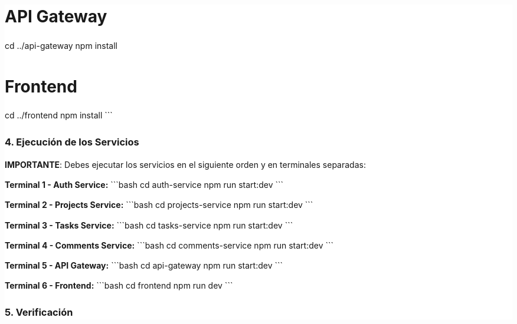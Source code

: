 # API Gateway
cd ../api-gateway
npm install

# Frontend
cd ../frontend
npm install
\`\`\`

### 4. Ejecución de los Servicios

**IMPORTANTE**: Debes ejecutar los servicios en el siguiente orden y en terminales separadas:

**Terminal 1 - Auth Service:**
\`\`\`bash
cd auth-service
npm run start:dev
\`\`\`

**Terminal 2 - Projects Service:**
\`\`\`bash
cd projects-service
npm run start:dev
\`\`\`

**Terminal 3 - Tasks Service:**
\`\`\`bash
cd tasks-service
npm run start:dev
\`\`\`

**Terminal 4 - Comments Service:**
\`\`\`bash
cd comments-service
npm run start:dev
\`\`\`

**Terminal 5 - API Gateway:**
\`\`\`bash
cd api-gateway
npm run start:dev
\`\`\`

**Terminal 6 - Frontend:**
\`\`\`bash
cd frontend
npm run dev
\`\`\`

### 5. Verificación
